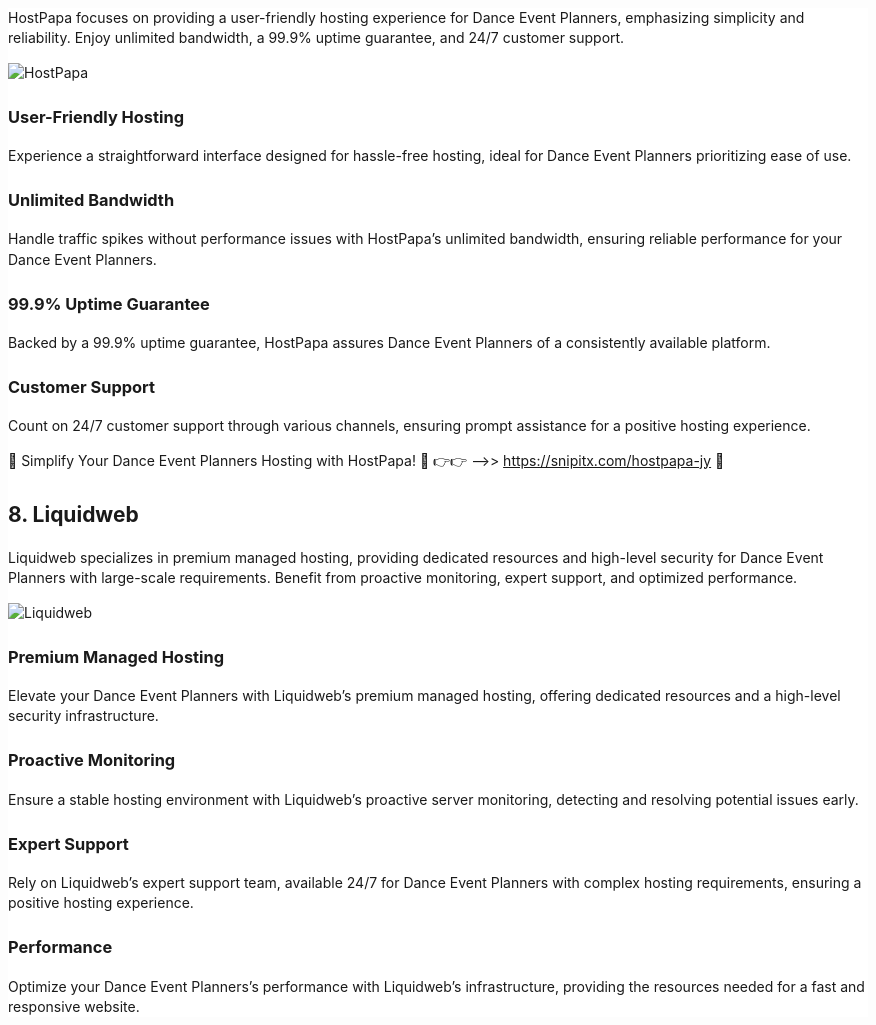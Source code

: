 HostPapa focuses on providing a user-friendly hosting experience for Dance Event Planners, emphasizing simplicity and reliability. Enjoy unlimited bandwidth, a 99.9% uptime guarantee, and 24/7 customer support.

![HostPapa](https://i.imgur.com/ouDTkvl.jpeg "HostPapa Hosting")

### User-Friendly Hosting
Experience a straightforward interface designed for hassle-free hosting, ideal for Dance Event Planners prioritizing ease of use.

### Unlimited Bandwidth
Handle traffic spikes without performance issues with HostPapa’s unlimited bandwidth, ensuring reliable performance for your Dance Event Planners.

### 99.9% Uptime Guarantee
Backed by a 99.9% uptime guarantee, HostPapa assures Dance Event Planners of a consistently available platform.

### Customer Support
Count on 24/7 customer support through various channels, ensuring prompt assistance for a positive hosting experience.

🌈 Simplify Your Dance Event Planners Hosting with HostPapa! 🚀
👉👉 -->> https://snipitx.com/hostpapa-jy 🚀

## 8. Liquidweb

Liquidweb specializes in premium managed hosting, providing dedicated resources and high-level security for Dance Event Planners with large-scale requirements. Benefit from proactive monitoring, expert support, and optimized performance.

![Liquidweb](https://i.imgur.com/4IvT9SC.jpeg "Liquidweb Hosting")

### Premium Managed Hosting
Elevate your Dance Event Planners with Liquidweb’s premium managed hosting, offering dedicated resources and a high-level security infrastructure.

### Proactive Monitoring
Ensure a stable hosting environment with Liquidweb’s proactive server monitoring, detecting and resolving potential issues early.

### Expert Support
Rely on Liquidweb’s expert support team, available 24/7 for Dance Event Planners with complex hosting requirements, ensuring a positive hosting experience.

### Performance
Optimize your Dance Event Planners’s performance with Liquidweb’s infrastructure, providing the resources needed for a fast and responsive website.
